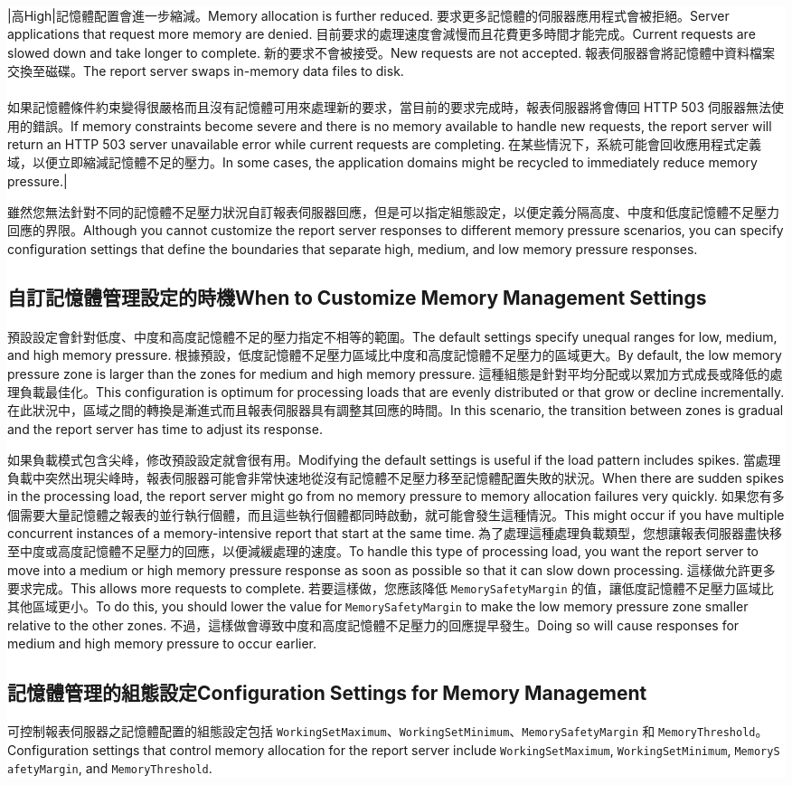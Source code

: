 |<span data-ttu-id="8dec4-128">高</span><span class="sxs-lookup"><span data-stu-id="8dec4-128">High</span></span>|<span data-ttu-id="8dec4-129">記憶體配置會進一步縮減。</span><span class="sxs-lookup"><span data-stu-id="8dec4-129">Memory allocation is further reduced.</span></span> <span data-ttu-id="8dec4-130">要求更多記憶體的伺服器應用程式會被拒絕。</span><span class="sxs-lookup"><span data-stu-id="8dec4-130">Server applications that request more memory are denied.</span></span> <span data-ttu-id="8dec4-131">目前要求的處理速度會減慢而且花費更多時間才能完成。</span><span class="sxs-lookup"><span data-stu-id="8dec4-131">Current requests are slowed down and take longer to complete.</span></span> <span data-ttu-id="8dec4-132">新的要求不會被接受。</span><span class="sxs-lookup"><span data-stu-id="8dec4-132">New requests are not accepted.</span></span> <span data-ttu-id="8dec4-133">報表伺服器會將記憶體中資料檔案交換至磁碟。</span><span class="sxs-lookup"><span data-stu-id="8dec4-133">The report server swaps in-memory data files to disk.</span></span><br /><br /> <span data-ttu-id="8dec4-134">如果記憶體條件約束變得很嚴格而且沒有記憶體可用來處理新的要求，當目前的要求完成時，報表伺服器將會傳回 HTTP 503 伺服器無法使用的錯誤。</span><span class="sxs-lookup"><span data-stu-id="8dec4-134">If memory constraints become severe and there is no memory available to handle new requests, the report server will return an HTTP 503 server unavailable error while current requests are completing.</span></span> <span data-ttu-id="8dec4-135">在某些情況下，系統可能會回收應用程式定義域，以便立即縮減記憶體不足的壓力。</span><span class="sxs-lookup"><span data-stu-id="8dec4-135">In some cases, the application domains might be recycled to immediately reduce memory pressure.</span></span>|

 <span data-ttu-id="8dec4-136">雖然您無法針對不同的記憶體不足壓力狀況自訂報表伺服器回應，但是可以指定組態設定，以便定義分隔高度、中度和低度記憶體不足壓力回應的界限。</span><span class="sxs-lookup"><span data-stu-id="8dec4-136">Although you cannot customize the report server responses to different memory pressure scenarios, you can specify configuration settings that define the boundaries that separate high, medium, and low memory pressure responses.</span></span>

## <a name="when-to-customize-memory-management-settings"></a><span data-ttu-id="8dec4-137">自訂記憶體管理設定的時機</span><span class="sxs-lookup"><span data-stu-id="8dec4-137">When to Customize Memory Management Settings</span></span>
 <span data-ttu-id="8dec4-138">預設設定會針對低度、中度和高度記憶體不足的壓力指定不相等的範圍。</span><span class="sxs-lookup"><span data-stu-id="8dec4-138">The default settings specify unequal ranges for low, medium, and high memory pressure.</span></span> <span data-ttu-id="8dec4-139">根據預設，低度記憶體不足壓力區域比中度和高度記憶體不足壓力的區域更大。</span><span class="sxs-lookup"><span data-stu-id="8dec4-139">By default, the low memory pressure zone is larger than the zones for medium and high memory pressure.</span></span> <span data-ttu-id="8dec4-140">這種組態是針對平均分配或以累加方式成長或降低的處理負載最佳化。</span><span class="sxs-lookup"><span data-stu-id="8dec4-140">This configuration is optimum for processing loads that are evenly distributed or that grow or decline incrementally.</span></span> <span data-ttu-id="8dec4-141">在此狀況中，區域之間的轉換是漸進式而且報表伺服器具有調整其回應的時間。</span><span class="sxs-lookup"><span data-stu-id="8dec4-141">In this scenario, the transition between zones is gradual and the report server has time to adjust its response.</span></span>

 <span data-ttu-id="8dec4-142">如果負載模式包含尖峰，修改預設設定就會很有用。</span><span class="sxs-lookup"><span data-stu-id="8dec4-142">Modifying the default settings is useful if the load pattern includes spikes.</span></span> <span data-ttu-id="8dec4-143">當處理負載中突然出現尖峰時，報表伺服器可能會非常快速地從沒有記憶體不足壓力移至記憶體配置失敗的狀況。</span><span class="sxs-lookup"><span data-stu-id="8dec4-143">When there are sudden spikes in the processing load, the report server might go from no memory pressure to memory allocation failures very quickly.</span></span> <span data-ttu-id="8dec4-144">如果您有多個需要大量記憶體之報表的並行執行個體，而且這些執行個體都同時啟動，就可能會發生這種情況。</span><span class="sxs-lookup"><span data-stu-id="8dec4-144">This might occur if you have multiple concurrent instances of a memory-intensive report that start at the same time.</span></span> <span data-ttu-id="8dec4-145">為了處理這種處理負載類型，您想讓報表伺服器盡快移至中度或高度記憶體不足壓力的回應，以便減緩處理的速度。</span><span class="sxs-lookup"><span data-stu-id="8dec4-145">To handle this type of processing load, you want the report server to move into a medium or high memory pressure response as soon as possible so that it can slow down processing.</span></span> <span data-ttu-id="8dec4-146">這樣做允許更多要求完成。</span><span class="sxs-lookup"><span data-stu-id="8dec4-146">This allows more requests to complete.</span></span> <span data-ttu-id="8dec4-147">若要這樣做，您應該降低 `MemorySafetyMargin` 的值，讓低度記憶體不足壓力區域比其他區域更小。</span><span class="sxs-lookup"><span data-stu-id="8dec4-147">To do this, you should lower the value for `MemorySafetyMargin` to make the low memory pressure zone smaller relative to the other zones.</span></span> <span data-ttu-id="8dec4-148">不過，這樣做會導致中度和高度記憶體不足壓力的回應提早發生。</span><span class="sxs-lookup"><span data-stu-id="8dec4-148">Doing so will cause responses for medium and high memory pressure to occur earlier.</span></span>

## <a name="configuration-settings-for-memory-management"></a><span data-ttu-id="8dec4-149">記憶體管理的組態設定</span><span class="sxs-lookup"><span data-stu-id="8dec4-149">Configuration Settings for Memory Management</span></span>
 <span data-ttu-id="8dec4-150">可控制報表伺服器之記憶體配置的組態設定包括 `WorkingSetMaximum`、`WorkingSetMinimum`、`MemorySafetyMargin` 和 `MemoryThreshold`。</span><span class="sxs-lookup"><span data-stu-id="8dec4-150">Configuration settings that control memory allocation for the report server include `WorkingSetMaximum`, `WorkingSetMinimum`, `MemorySafetyMargin`, and `MemoryThreshold`.</span></span>
